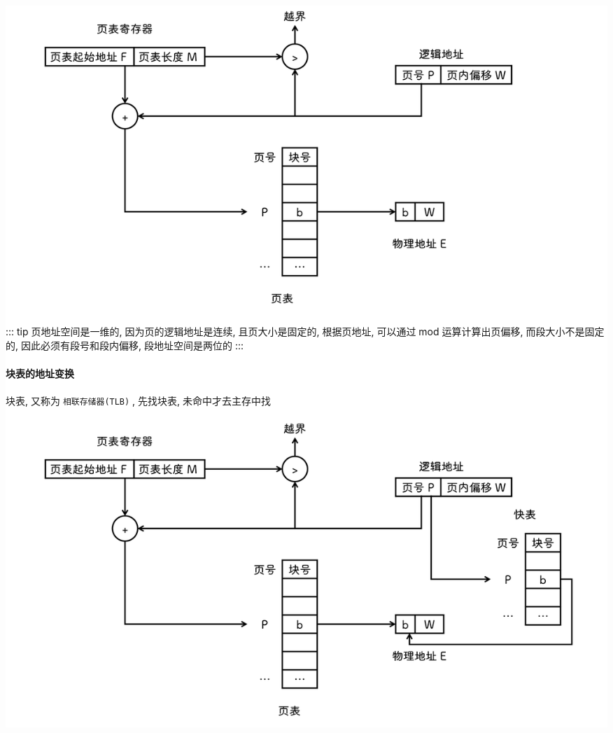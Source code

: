 ![基本地址变换](./assets/memory/address_changing_mechanism.png)

::: tip
页地址空间是一维的, 因为页的逻辑地址是连续, 且页大小是固定的, 根据页地址, 可以通过 mod 运算计算出页偏移, 而段大小不是固定的, 因此必须有段号和段内偏移, 段地址空间是两位的
:::

#### 块表的地址变换

块表, 又称为 `相联存储器(TLB)` , 先找块表, 未命中才去主存中找

![块表](./assets/memory/TLB.png)
